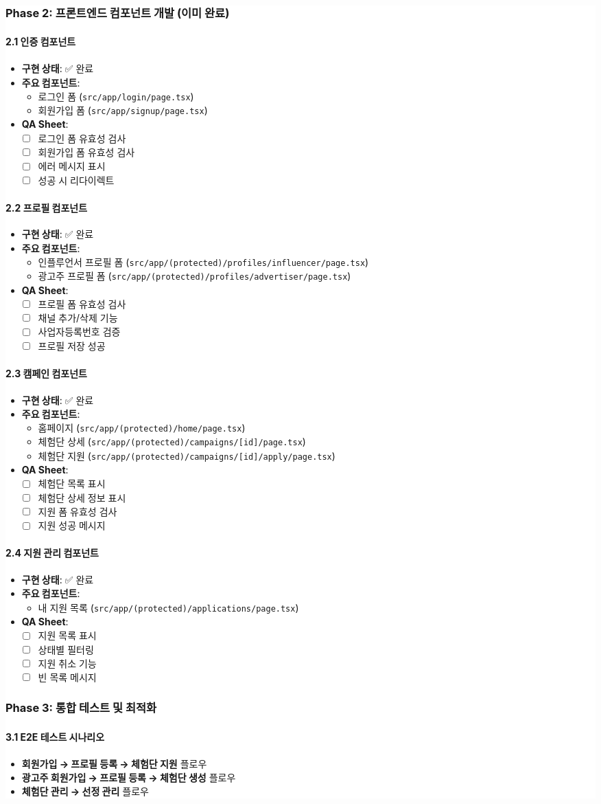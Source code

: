 ### Phase 2: 프론트엔드 컴포넌트 개발 (이미 완료)

#### 2.1 인증 컴포넌트
- **구현 상태**: ✅ 완료
- **주요 컴포넌트**:
  - 로그인 폼 (`src/app/login/page.tsx`)
  - 회원가입 폼 (`src/app/signup/page.tsx`)
- **QA Sheet**:
  - [ ] 로그인 폼 유효성 검사
  - [ ] 회원가입 폼 유효성 검사
  - [ ] 에러 메시지 표시
  - [ ] 성공 시 리다이렉트

#### 2.2 프로필 컴포넌트
- **구현 상태**: ✅ 완료
- **주요 컴포넌트**:
  - 인플루언서 프로필 폼 (`src/app/(protected)/profiles/influencer/page.tsx`)
  - 광고주 프로필 폼 (`src/app/(protected)/profiles/advertiser/page.tsx`)
- **QA Sheet**:
  - [ ] 프로필 폼 유효성 검사
  - [ ] 채널 추가/삭제 기능
  - [ ] 사업자등록번호 검증
  - [ ] 프로필 저장 성공

#### 2.3 캠페인 컴포넌트
- **구현 상태**: ✅ 완료
- **주요 컴포넌트**:
  - 홈페이지 (`src/app/(protected)/home/page.tsx`)
  - 체험단 상세 (`src/app/(protected)/campaigns/[id]/page.tsx`)
  - 체험단 지원 (`src/app/(protected)/campaigns/[id]/apply/page.tsx`)
- **QA Sheet**:
  - [ ] 체험단 목록 표시
  - [ ] 체험단 상세 정보 표시
  - [ ] 지원 폼 유효성 검사
  - [ ] 지원 성공 메시지

#### 2.4 지원 관리 컴포넌트
- **구현 상태**: ✅ 완료
- **주요 컴포넌트**:
  - 내 지원 목록 (`src/app/(protected)/applications/page.tsx`)
- **QA Sheet**:
  - [ ] 지원 목록 표시
  - [ ] 상태별 필터링
  - [ ] 지원 취소 기능
  - [ ] 빈 목록 메시지

### Phase 3: 통합 테스트 및 최적화

#### 3.1 E2E 테스트 시나리오
- **회원가입 → 프로필 등록 → 체험단 지원** 플로우
- **광고주 회원가입 → 프로필 등록 → 체험단 생성** 플로우
- **체험단 관리 → 선정 관리** 플로우
